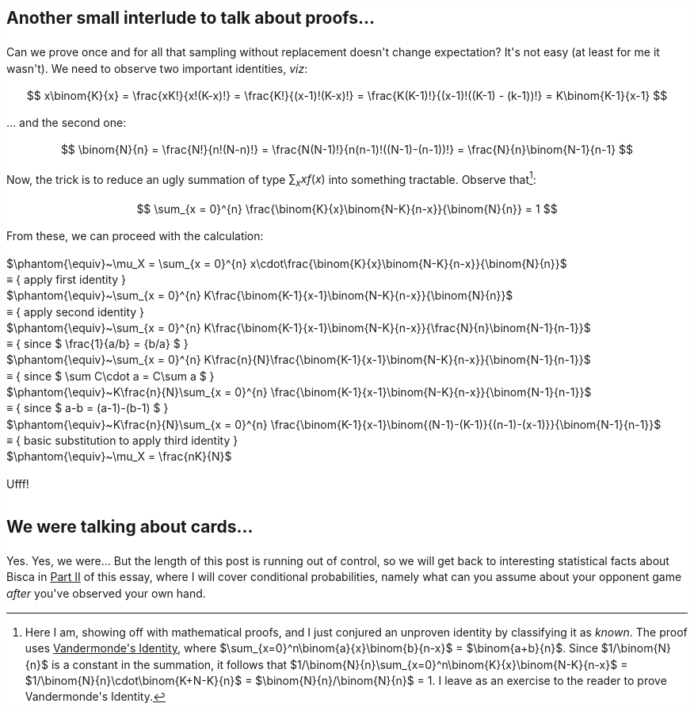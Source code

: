 ## Another small interlude to talk about proofs...

Can we prove once and for all that sampling without replacement doesn't change expectation? It's not easy (at least for me it wasn't). We need to observe two important identities, *viz*:

$$
x\binom{K}{x} = \frac{xK!}{x!(K-x)!} = \frac{K!}{(x-1)!(K-x)!} = \frac{K(K-1)!}{(x-1)!((K-1) - (k-1))!} = K\binom{K-1}{x-1}
$$

... and the second one:

$$
\binom{N}{n} = \frac{N!}{n!(N-n)!} = \frac{N(N-1)!}{n(n-1)!((N-1)-(n-1))!} = \frac{N}{n}\binom{N-1}{n-1}
$$

Now, the trick is to reduce an ugly summation of type $\sum_x xf(x)$ into something tractable. Observe that[^3]:

$$
\sum_{x = 0}^{n} \frac{\binom{K}{x}\binom{N-K}{n-x}}{\binom{N}{n}} = 1
$$

From these, we can proceed with the calculation:

$\phantom{\equiv}~\mu_X = \sum_{x = 0}^{n} x\cdot\frac{\binom{K}{x}\binom{N-K}{n-x}}{\binom{N}{n}}$ <br>
$\equiv$ { apply first identity }<br>
$\phantom{\equiv}~\sum_{x = 0}^{n} K\frac{\binom{K-1}{x-1}\binom{N-K}{n-x}}{\binom{N}{n}}$ <br>
$\equiv$ { apply second identity }<br>
$\phantom{\equiv}~\sum_{x = 0}^{n} K\frac{\binom{K-1}{x-1}\binom{N-K}{n-x}}{\frac{N}{n}\binom{N-1}{n-1}}$ <br>
$\equiv$ { since $ \frac{1}{a/b} = {b/a} $ }<br>
$\phantom{\equiv}~\sum_{x = 0}^{n} K\frac{n}{N}\frac{\binom{K-1}{x-1}\binom{N-K}{n-x}}{\binom{N-1}{n-1}}$ <br>
$\equiv$ { since $ \sum C\cdot a = C\sum a $ }<br>
$\phantom{\equiv}~K\frac{n}{N}\sum_{x = 0}^{n} \frac{\binom{K-1}{x-1}\binom{N-K}{n-x}}{\binom{N-1}{n-1}}$ <br>
$\equiv$ { since $ a-b = (a-1)-(b-1) $ }<br>
$\phantom{\equiv}~K\frac{n}{N}\sum_{x = 0}^{n} \frac{\binom{K-1}{x-1}\binom{(N-1)-(K-1)}{(n-1)-(x-1)}}{\binom{N-1}{n-1}}$ <br>
$\equiv$ { basic substitution to apply third identity }<br>
$\phantom{\equiv}~\mu_X = \frac{nK}{N}$ <br>

Ufff!

[^3]: Here I am, showing off with mathematical proofs, and I just conjured an unproven identity by classifying it as *known*. The proof uses [Vandermonde's Identity](https://en.wikipedia.org/wiki/Vandermonde%27s_identity), where $\sum_{x=0}^n\binom{a}{x}\binom{b}{n-x}$ = $\binom{a+b}{n}$. Since $1/\binom{N}{n}$ is a constant in the summation, it follows that $1/\binom{N}{n}\sum_{x=0}^n\binom{K}{x}\binom{N-K}{n-x}$ = $1/\binom{N}{n}\cdot\binom{K+N-K}{n}$ = $\binom{N}{n}/\binom{N}{n}$ = $1$. I leave as an exercise to the reader to prove Vandermonde's Identity.

## We were talking about cards...

Yes. Yes, we were... But the length of this post is running out of control, so we will get back to interesting statistical facts about Bisca in [Part II]() of this essay, where I will cover conditional probabilities, namely what can you assume about your opponent game *after* you've observed your own hand.

[^2]: Again, there are variations to the *following suit* protocol. In one variation **(1)** the opponent must **always follow suit**, or else he **forfeits the game**. Others **(2)** only trigger this rule when there are no more cards to be drawn from the pile.